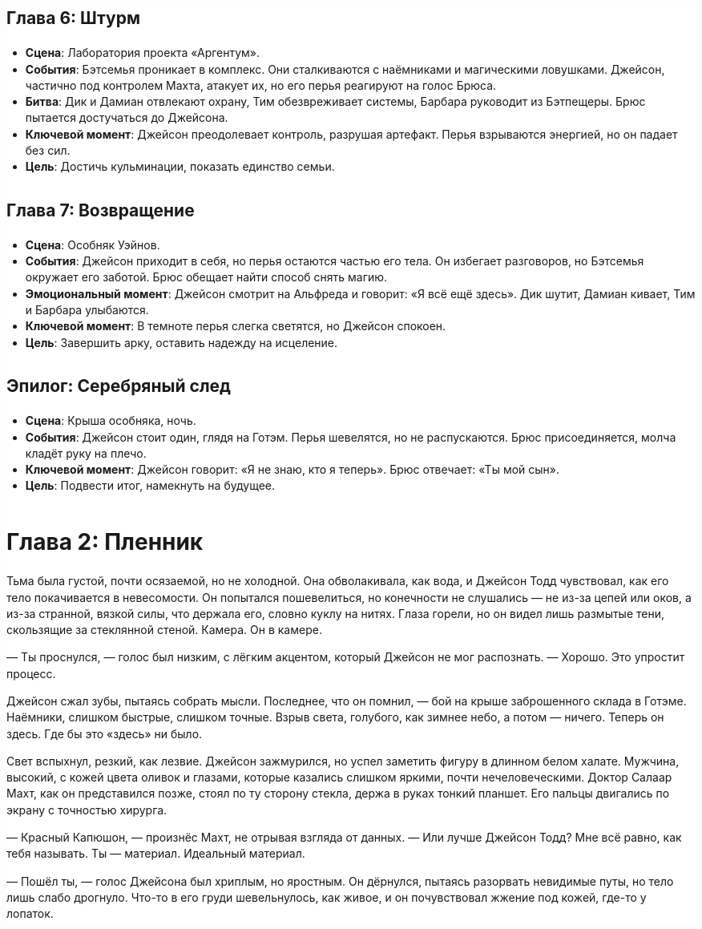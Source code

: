 ## Глава 6: Штурм
- **Сцена**: Лаборатория проекта «Аргентум».
- **События**: Бэтсемья проникает в комплекс. Они сталкиваются с наёмниками и магическими ловушками. Джейсон, частично под контролем Махта, атакует их, но его перья реагируют на голос Брюса.
- **Битва**: Дик и Дамиан отвлекают охрану, Тим обезвреживает системы, Барбара руководит из Бэтпещеры. Брюс пытается достучаться до Джейсона.
- **Ключевой момент**: Джейсон преодолевает контроль, разрушая артефакт. Перья взрываются энергией, но он падает без сил.
- **Цель**: Достичь кульминации, показать единство семьи.

## Глава 7: Возвращение
- **Сцена**: Особняк Уэйнов.
- **События**: Джейсон приходит в себя, но перья остаются частью его тела. Он избегает разговоров, но Бэтсемья окружает его заботой. Брюс обещает найти способ снять магию.
- **Эмоциональный момент**: Джейсон смотрит на Альфреда и говорит: «Я всё ещё здесь». Дик шутит, Дамиан кивает, Тим и Барбара улыбаются.
- **Ключевой момент**: В темноте перья слегка светятся, но Джейсон спокоен.
- **Цель**: Завершить арку, оставить надежду на исцеление.

## Эпилог: Серебряный след
- **Сцена**: Крыша особняка, ночь.
- **События**: Джейсон стоит один, глядя на Готэм. Перья шевелятся, но не распускаются. Брюс присоединяется, молча кладёт руку на плечо.
- **Ключевой момент**: Джейсон говорит: «Я не знаю, кто я теперь». Брюс отвечает: «Ты мой сын».
- **Цель**: Подвести итог, намекнуть на будущее.



# Глава 2: Пленник

Тьма была густой, почти осязаемой, но не холодной. Она обволакивала, как вода, и Джейсон Тодд чувствовал, как его тело покачивается в невесомости. Он попытался пошевелиться, но конечности не слушались — не из-за цепей или оков, а из-за странной, вязкой силы, что держала его, словно куклу на нитях. Глаза горели, но он видел лишь размытые тени, скользящие за стеклянной стеной. Камера. Он в камере.

— Ты проснулся, — голос был низким, с лёгким акцентом, который Джейсон не мог распознать. — Хорошо. Это упростит процесс.

Джейсон сжал зубы, пытаясь собрать мысли. Последнее, что он помнил, — бой на крыше заброшенного склада в Готэме. Наёмники, слишком быстрые, слишком точные. Взрыв света, голубого, как зимнее небо, а потом — ничего. Теперь он здесь. Где бы это «здесь» ни было.

Свет вспыхнул, резкий, как лезвие. Джейсон зажмурился, но успел заметить фигуру в длинном белом халате. Мужчина, высокий, с кожей цвета оливок и глазами, которые казались слишком яркими, почти нечеловеческими. Доктор Салаар Махт, как он представился позже, стоял по ту сторону стекла, держа в руках тонкий планшет. Его пальцы двигались по экрану с точностью хирурга.

— Красный Капюшон, — произнёс Махт, не отрывая взгляда от данных. — Или лучше Джейсон Тодд? Мне всё равно, как тебя называть. Ты — материал. Идеальный материал.

— Пошёл ты, — голос Джейсона был хриплым, но яростным. Он дёрнулся, пытаясь разорвать невидимые путы, но тело лишь слабо дрогнуло. Что-то в его груди шевельнулось, как живое, и он почувствовал жжение под кожей, где-то у лопаток.
